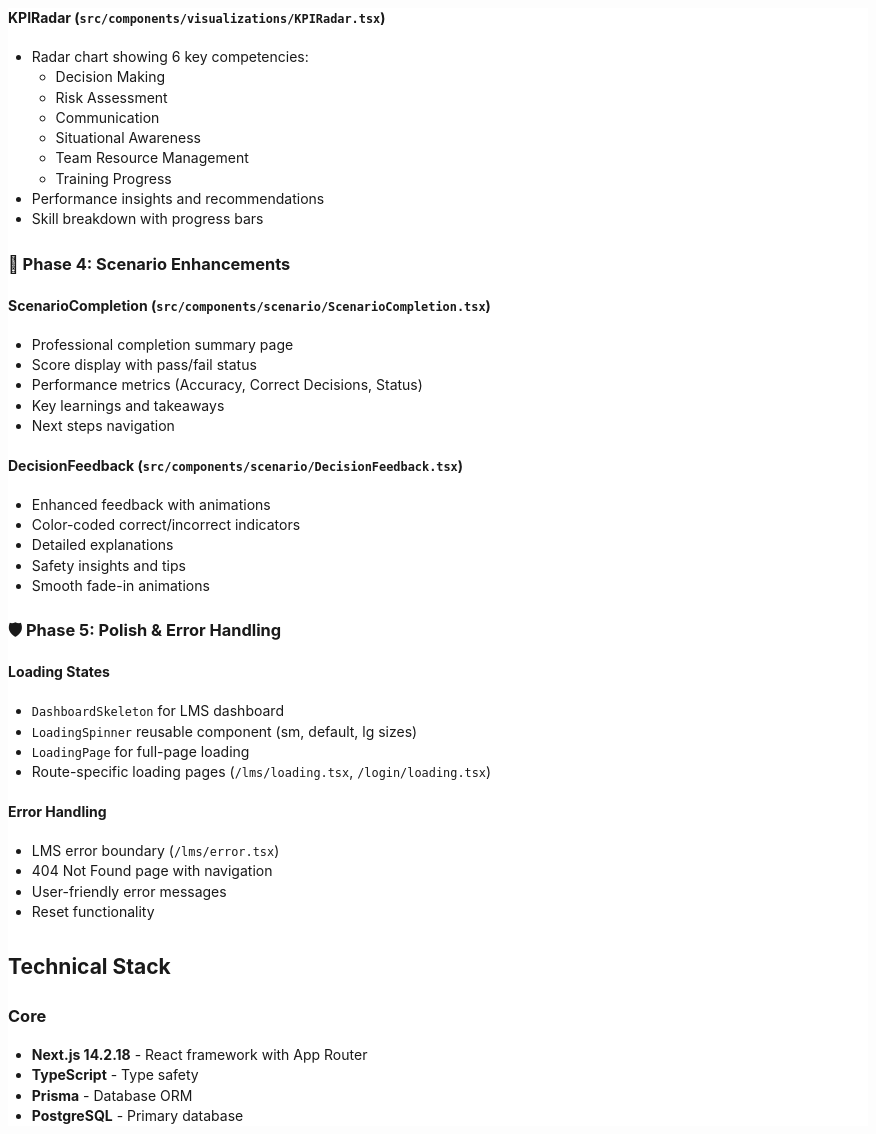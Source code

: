 #### **KPIRadar** (`src/components/visualizations/KPIRadar.tsx`)
- Radar chart showing 6 key competencies:
  - Decision Making
  - Risk Assessment
  - Communication
  - Situational Awareness
  - Team Resource Management
  - Training Progress
- Performance insights and recommendations
- Skill breakdown with progress bars

### 🎯 Phase 4: Scenario Enhancements

#### **ScenarioCompletion** (`src/components/scenario/ScenarioCompletion.tsx`)
- Professional completion summary page
- Score display with pass/fail status
- Performance metrics (Accuracy, Correct Decisions, Status)
- Key learnings and takeaways
- Next steps navigation

#### **DecisionFeedback** (`src/components/scenario/DecisionFeedback.tsx`)
- Enhanced feedback with animations
- Color-coded correct/incorrect indicators
- Detailed explanations
- Safety insights and tips
- Smooth fade-in animations

### 🛡️ Phase 5: Polish & Error Handling

#### **Loading States**
- `DashboardSkeleton` for LMS dashboard
- `LoadingSpinner` reusable component (sm, default, lg sizes)
- `LoadingPage` for full-page loading
- Route-specific loading pages (`/lms/loading.tsx`, `/login/loading.tsx`)

#### **Error Handling**
- LMS error boundary (`/lms/error.tsx`)
- 404 Not Found page with navigation
- User-friendly error messages
- Reset functionality

## Technical Stack

### Core
- **Next.js 14.2.18** - React framework with App Router
- **TypeScript** - Type safety
- **Prisma** - Database ORM
- **PostgreSQL** - Primary database
